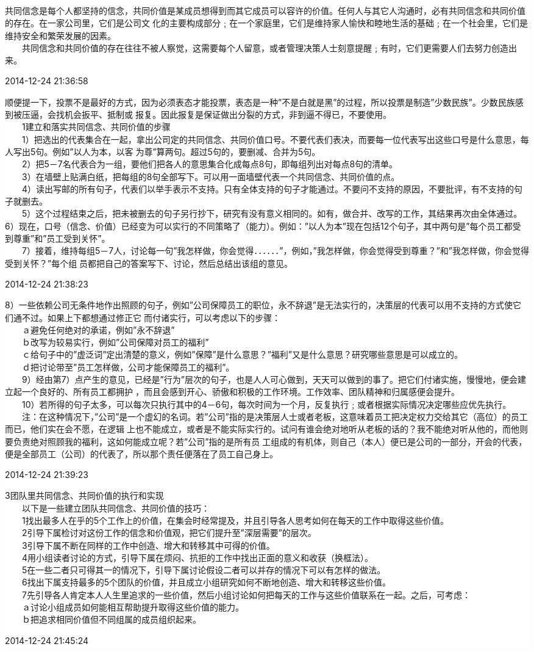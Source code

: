 共同信念是每个人都坚持的信念，共同价值是某成员想得到而其它成员可以容许的价值。任何人与其它人沟通时，必有共同信念和共同价值的存在。在一家公司里，它们是公司文
化的主要构成部分﹔在一个家庭里，它们是维持家人愉快和睦地生活的基础﹔在一个社会里，它们是维持安全和繁荣发展的因素。  
　　共同信念和共同价值的存在往往不被人察觉，这需要每个人留意，或者管理决策人士刻意提醒﹔有时，它们更需要人们去努力创造出来。

  

2014-12-24 21:36:58

顺便提一下，投票不是最好的方式，因为必须表态才能投票，表态是一种”不是白就是黑”的过程，所以投票是制造”少数民族”。少数民族感到被压逼，会找机会扳平、抵制或
报复。因此报复是保证做出分裂的方式，非到逼不得已，不要使用。  
　　1建立和落实共同信念、共同价值的步骤  
　　1）把选出的代表集合在一起，拿出公司定的共同信念、共同价值口号。不要代表们表决，而要每一位代表写出这些口号是什么意思，每人写出5句。例如”以人为本，以客
为尊”算两句。超过5句的，要删减、合并为5句。  
　　2）把5－7名代表合为一组，要他们把各人的意思集合化成每点8句，即每组列出对每点8句的清单。  
　　3）在墙壁上贴满白纸，把每组的8句全部写下。可以用一面墙壁代表一个共同信念、共同价值的点。  
　　4）读出写邮的所有句子，代表们以举手表示不支持。只有全体支持的句子才能通过。不要问不支持的原因，不要批评，有不支持的句子就删去。  
　　5）这个过程结束之后，把未被删去的句子另行抄下，研究有没有意义相同的。如有，做合并、改写的工作，其结果再次由全体通过。  
6）现在，口号（信念、价值）已经变为可以实行的不同策略了（能力）。例如：”以人为本”现在包括12个句子，其中两句是”每个员工都受到尊重”和”员工受到关怀”。  
　　7）接着，维持每组5－7人，讨论每一句”我怎样做，你会觉得．．．．．．”，例如，”我怎样做，你会觉得受到尊重？”和”我怎样做，你会觉得受到关怀？”每个组
员都把自己的答案写下、讨论，然后总结出该组的意见。

  

2014-12-24 21:38:23

8）一些依赖公司无条件地作出照顾的句子，例如”公司保障员工的职位，永不辞退”是无法实行的，决策层的代表可以用不支持的方式使它们通不过。如果上下都想通过修正它
而付诸实行，可以考虑以下的步骤：  
　　ａ避免任何绝对的承诺，例如”永不辞退”  
　　ｂ改写为较易实行，例如”公司保障对员工的福利”  
　　ｃ给句子中的”虚泛词”定出清楚的意义，例如”保障”是什么意思？”福利”又是什么意思？研究哪些意思是可以成立的。  
　　ｄ把讨论带至”员工怎样做，公司才能保障员工的福利”。  
　　9）经由第7）点产生的意见，已经是”行为”层次的句子，也是人人可心做到，天天可以做到的事了。把它们付诸实施，慢慢地，便会建立起一个良好的、所有员工都拥护
，而且会感到开心、骄傲和积极的工作环境。工作效率、团队精神和归属感便会提升。  
　　10）若所得的句子太多，可以每次只执行其中的4－6句，每次时间为一个月，反复执行﹔或者根据实际情况决定哪些应优先执行。  
　　注：在这种情况下，”公司”是一个虚幻的名词。若”公司”指的是决策层人士或者老板，这意味着员工把决定权力交给其它（高位）的员工而已，他们实在会不愿，在逻辑
上也不能成立，或者是不能实际实行的。试问有谁会绝对地听从老板的话的？我不能绝对听从他的，而他则要负责绝对照顾我的福利，这如何能成立呢？若”公司”指的是所有员
工组成的有机体，则自己（本人）便已是公司的一部分，开会的代表，便是全部员工（公司）的代表了，所以那个责任便落在了员工自己身上。

  

2014-12-24 21:39:23

3团队里共同信念、共同价值的执行和实现  
　　以下是一些建立团队共同信念、共同价值的技巧：  
　　1找出最多人在乎的5个工作上的价值，在集会时经常提及，并且引导各人思考如何在每天的工作中取得这些价值。  
　　2引导下属检讨对这份工作的信念和价值观，把它们提升至”深层需要”的层次。  
　　3引导下属不断在同样的工作中创造、增大和转移其中可得的价值。  
　　4用小组读者讨论的方式，引导下属在烦闷、抗拒的工作中找出正面的意义和收获（换框法）。  
　　5在一些二者只可得其一的情况下，引导下属讨论假设二者可以并存的情况下可以有怎样的做法。  
　　6找出下属支持最多的5个团队的价值，并且成立小组研究如何不断地创造、增大和转移这些价值。  
　　7先引导各人肯定本人人生里追求的一些价值，然后小组讨论如何把每天的工作与这些价值联系在一起。之后，可考虑：  
　　ａ讨论小组成员如何能相互帮助提升取得这些价值的能力。  
　　ｂ把追求相同价值但不同组属的成员组织起来。

  

2014-12-24 21:45:24
